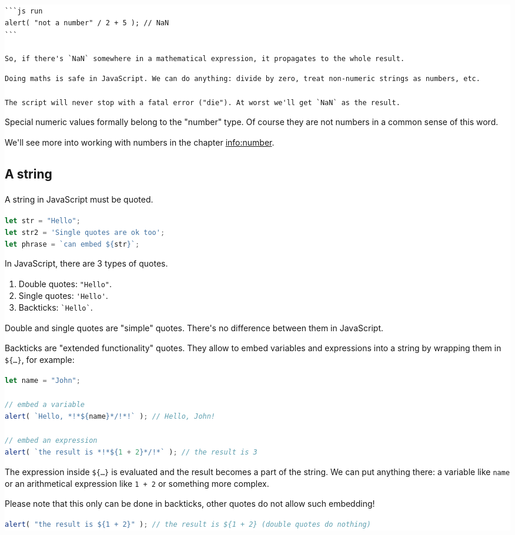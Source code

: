     ```js run
    alert( "not a number" / 2 + 5 ); // NaN
    ```

    So, if there's `NaN` somewhere in a mathematical expression, it propagates to the whole result.

```smart header="Mathematical operations are safe"
Doing maths is safe in JavaScript. We can do anything: divide by zero, treat non-numeric strings as numbers, etc.

The script will never stop with a fatal error ("die"). At worst we'll get `NaN` as the result.
```

Special numeric values formally belong to the "number" type. Of course they are not numbers in a common sense of this word.

We'll see more into working with numbers in the chapter <info:number>.

## A string

A string in JavaScript must be quoted.

```js
let str = "Hello";
let str2 = 'Single quotes are ok too';
let phrase = `can embed ${str}`;
```

In JavaScript, there are 3 types of quotes.

1. Double quotes: `"Hello"`.
2. Single quotes: `'Hello'`.
3. Backticks: <code>&#96;Hello&#96;</code>.

Double and single quotes are "simple" quotes. There's no difference between them in JavaScript.

Backticks are "extended functionality" quotes. They allow to embed variables and expressions into a string by wrapping them in `${…}`, for example:

```js run
let name = "John";

// embed a variable
alert( `Hello, *!*${name}*/!*!` ); // Hello, John!

// embed an expression
alert( `the result is *!*${1 + 2}*/!*` ); // the result is 3
```

The expression inside `${…}` is evaluated and the result becomes a part of the string. We can put anything there: a variable like `name` or an arithmetical expression like `1 + 2` or something more complex.

Please note that this only can be done in backticks, other quotes do not allow such embedding!
```js run
alert( "the result is ${1 + 2}" ); // the result is ${1 + 2} (double quotes do nothing)
```
